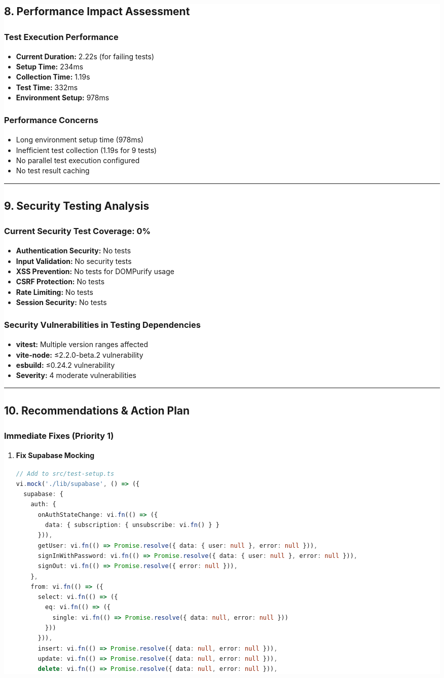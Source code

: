 
## 8. Performance Impact Assessment

### Test Execution Performance
- **Current Duration:** 2.22s (for failing tests)
- **Setup Time:** 234ms
- **Collection Time:** 1.19s
- **Test Time:** 332ms
- **Environment Setup:** 978ms

### Performance Concerns
- Long environment setup time (978ms)
- Inefficient test collection (1.19s for 9 tests)
- No parallel test execution configured
- No test result caching

---

## 9. Security Testing Analysis

### Current Security Test Coverage: **0%**
- **Authentication Security:** No tests
- **Input Validation:** No security tests
- **XSS Prevention:** No tests for DOMPurify usage
- **CSRF Protection:** No tests
- **Rate Limiting:** No tests
- **Session Security:** No tests

### Security Vulnerabilities in Testing Dependencies
- **vitest:** Multiple version ranges affected
- **vite-node:** ≤2.2.0-beta.2 vulnerability
- **esbuild:** ≤0.24.2 vulnerability
- **Severity:** 4 moderate vulnerabilities

---

## 10. Recommendations & Action Plan

### Immediate Fixes (Priority 1)
1. **Fix Supabase Mocking**
   ```typescript
   // Add to src/test-setup.ts
   vi.mock('./lib/supabase', () => ({
     supabase: {
       auth: {
         onAuthStateChange: vi.fn(() => ({
           data: { subscription: { unsubscribe: vi.fn() } }
         })),
         getUser: vi.fn(() => Promise.resolve({ data: { user: null }, error: null })),
         signInWithPassword: vi.fn(() => Promise.resolve({ data: { user: null }, error: null })),
         signOut: vi.fn(() => Promise.resolve({ error: null })),
       },
       from: vi.fn(() => ({
         select: vi.fn(() => ({
           eq: vi.fn(() => ({
             single: vi.fn(() => Promise.resolve({ data: null, error: null }))
           }))
         })),
         insert: vi.fn(() => Promise.resolve({ data: null, error: null })),
         update: vi.fn(() => Promise.resolve({ data: null, error: null })),
         delete: vi.fn(() => Promise.resolve({ data: null, error: null })),
   ```